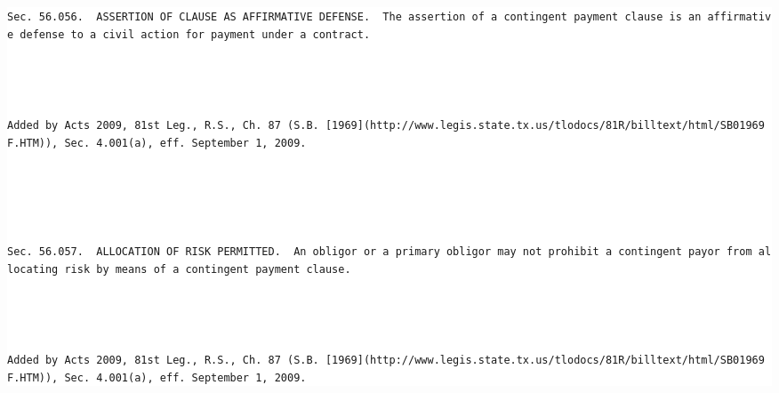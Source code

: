    
    
    
    Sec. 56.056.  ASSERTION OF CLAUSE AS AFFIRMATIVE DEFENSE.  The assertion of a contingent payment clause is an affirmative defense to a civil action for payment under a contract.
    
    
    
    
    Added by Acts 2009, 81st Leg., R.S., Ch. 87 (S.B. [1969](http://www.legis.state.tx.us/tlodocs/81R/billtext/html/SB01969F.HTM)), Sec. 4.001(a), eff. September 1, 2009.
    
    
    
    
    
    Sec. 56.057.  ALLOCATION OF RISK PERMITTED.  An obligor or a primary obligor may not prohibit a contingent payor from allocating risk by means of a contingent payment clause.
    
    
    
    
    Added by Acts 2009, 81st Leg., R.S., Ch. 87 (S.B. [1969](http://www.legis.state.tx.us/tlodocs/81R/billtext/html/SB01969F.HTM)), Sec. 4.001(a), eff. September 1, 2009.
    
    
    
    
    				
